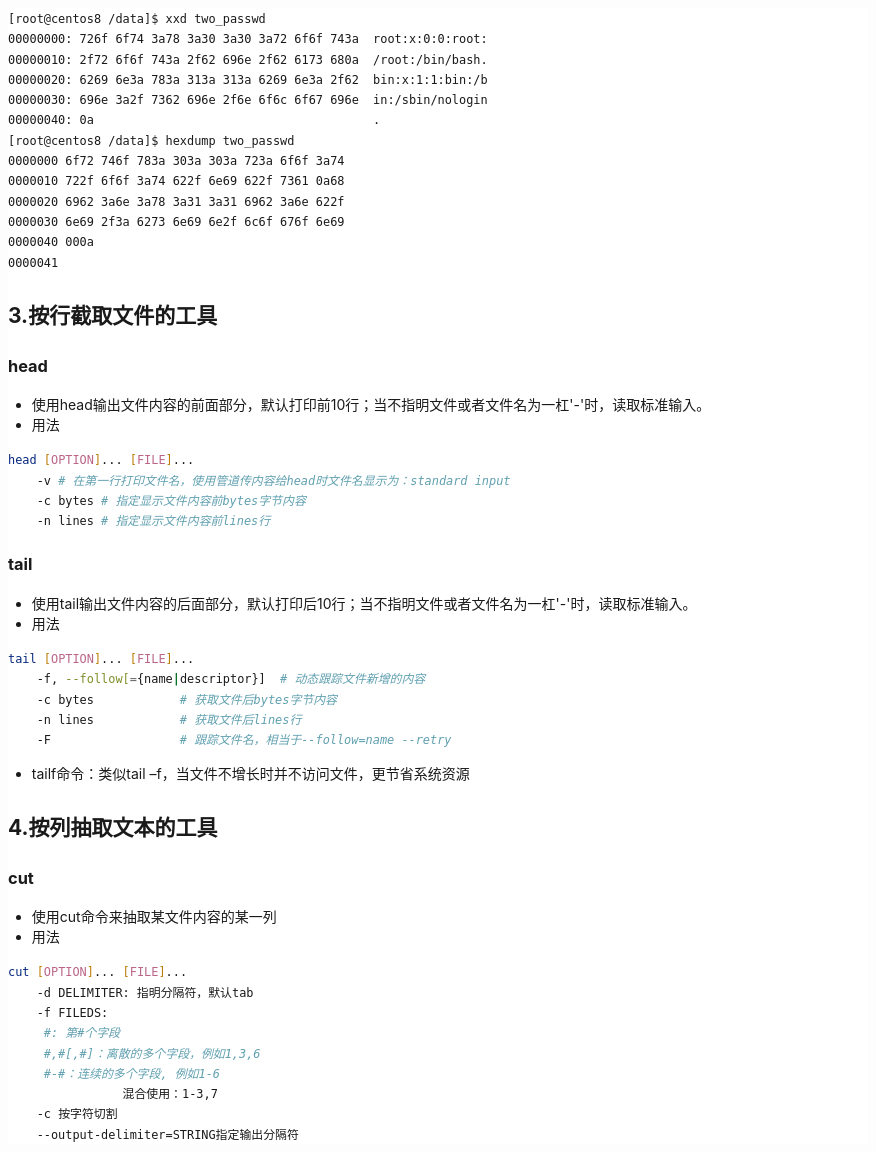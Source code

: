 ```bash
[root@centos8 /data]$ xxd two_passwd 
00000000: 726f 6f74 3a78 3a30 3a30 3a72 6f6f 743a  root:x:0:0:root:
00000010: 2f72 6f6f 743a 2f62 696e 2f62 6173 680a  /root:/bin/bash.
00000020: 6269 6e3a 783a 313a 313a 6269 6e3a 2f62  bin:x:1:1:bin:/b
00000030: 696e 3a2f 7362 696e 2f6e 6f6c 6f67 696e  in:/sbin/nologin
00000040: 0a                                       .
[root@centos8 /data]$ hexdump two_passwd
0000000 6f72 746f 783a 303a 303a 723a 6f6f 3a74
0000010 722f 6f6f 3a74 622f 6e69 622f 7361 0a68
0000020 6962 3a6e 3a78 3a31 3a31 6962 3a6e 622f
0000030 6e69 2f3a 6273 6e69 6e2f 6c6f 676f 6e69
0000040 000a
0000041
```

## 3.按行截取文件的工具

### head

- 使用head输出文件内容的前面部分，默认打印前10行；当不指明文件或者文件名为一杠'-'时，读取标准输入。
- 用法

```bash
head [OPTION]... [FILE]...
    -v # 在第一行打印文件名，使用管道传内容给head时文件名显示为：standard input
    -c bytes # 指定显示文件内容前bytes字节内容
    -n lines # 指定显示文件内容前lines行
```

### tail

- 使用tail输出文件内容的后面部分，默认打印后10行；当不指明文件或者文件名为一杠'-'时，读取标准输入。
- 用法

```bash
tail [OPTION]... [FILE]...
    -f, --follow[={name|descriptor}]  # 动态跟踪文件新增的内容
    -c bytes            # 获取文件后bytes字节内容
    -n lines            # 获取文件后lines行
    -F                  # 跟踪文件名，相当于--follow=name --retry
```

- tailf命令：类似tail –f，当文件不增长时并不访问文件，更节省系统资源
  
## 4.按列抽取文本的工具

### cut

- 使用cut命令来抽取某文件内容的某一列
- 用法

```bash
cut [OPTION]... [FILE]...
    -d DELIMITER: 指明分隔符，默认tab
    -f FILEDS:
     #: 第#个字段
     #,#[,#]：离散的多个字段，例如1,3,6
     #-#：连续的多个字段, 例如1-6
                混合使用：1-3,7
    -c 按字符切割
    --output-delimiter=STRING指定输出分隔符
```
